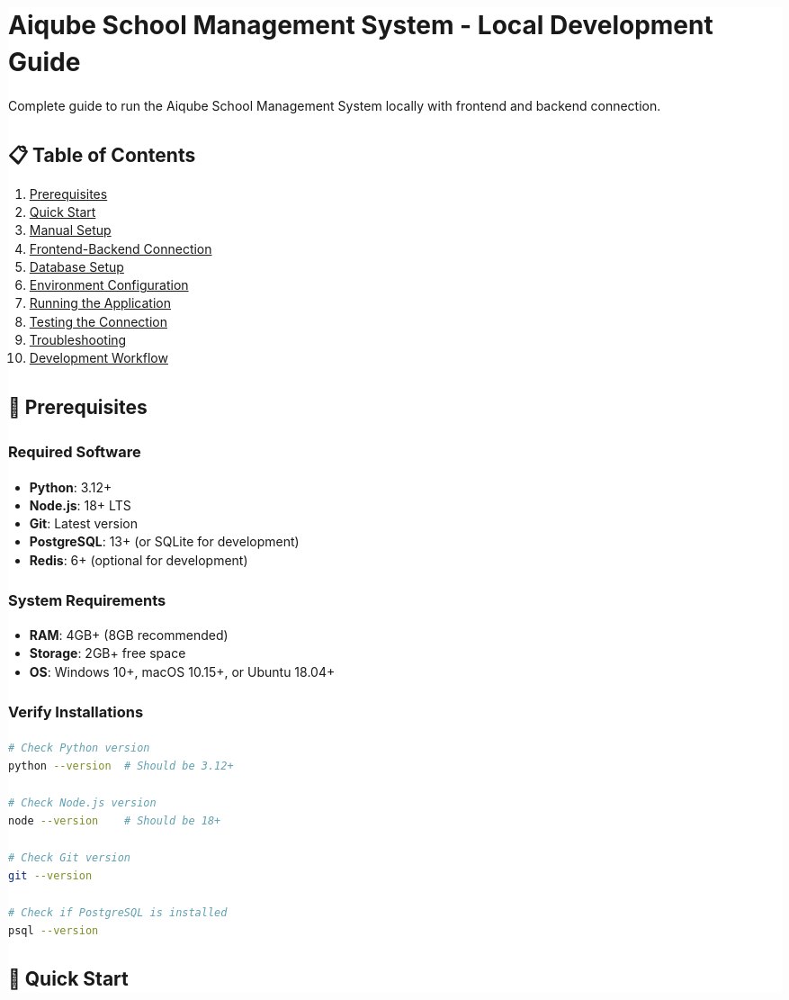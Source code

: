 # Aiqube School Management System - Local Development Guide

Complete guide to run the Aiqube School Management System locally with frontend and backend connection.

## 📋 Table of Contents

1. [Prerequisites](#prerequisites)
2. [Quick Start](#quick-start)
3. [Manual Setup](#manual-setup)
4. [Frontend-Backend Connection](#frontend-backend-connection)
5. [Database Setup](#database-setup)
6. [Environment Configuration](#environment-configuration)
7. [Running the Application](#running-the-application)
8. [Testing the Connection](#testing-the-connection)
9. [Troubleshooting](#troubleshooting)
10. [Development Workflow](#development-workflow)

## 🔧 Prerequisites

### Required Software
- **Python**: 3.12+ 
- **Node.js**: 18+ LTS
- **Git**: Latest version
- **PostgreSQL**: 13+ (or SQLite for development)
- **Redis**: 6+ (optional for development)

### System Requirements
- **RAM**: 4GB+ (8GB recommended)
- **Storage**: 2GB+ free space
- **OS**: Windows 10+, macOS 10.15+, or Ubuntu 18.04+

### Verify Installations
```bash
# Check Python version
python --version  # Should be 3.12+

# Check Node.js version
node --version    # Should be 18+

# Check Git version
git --version

# Check if PostgreSQL is installed
psql --version
```

## 🚀 Quick Start
